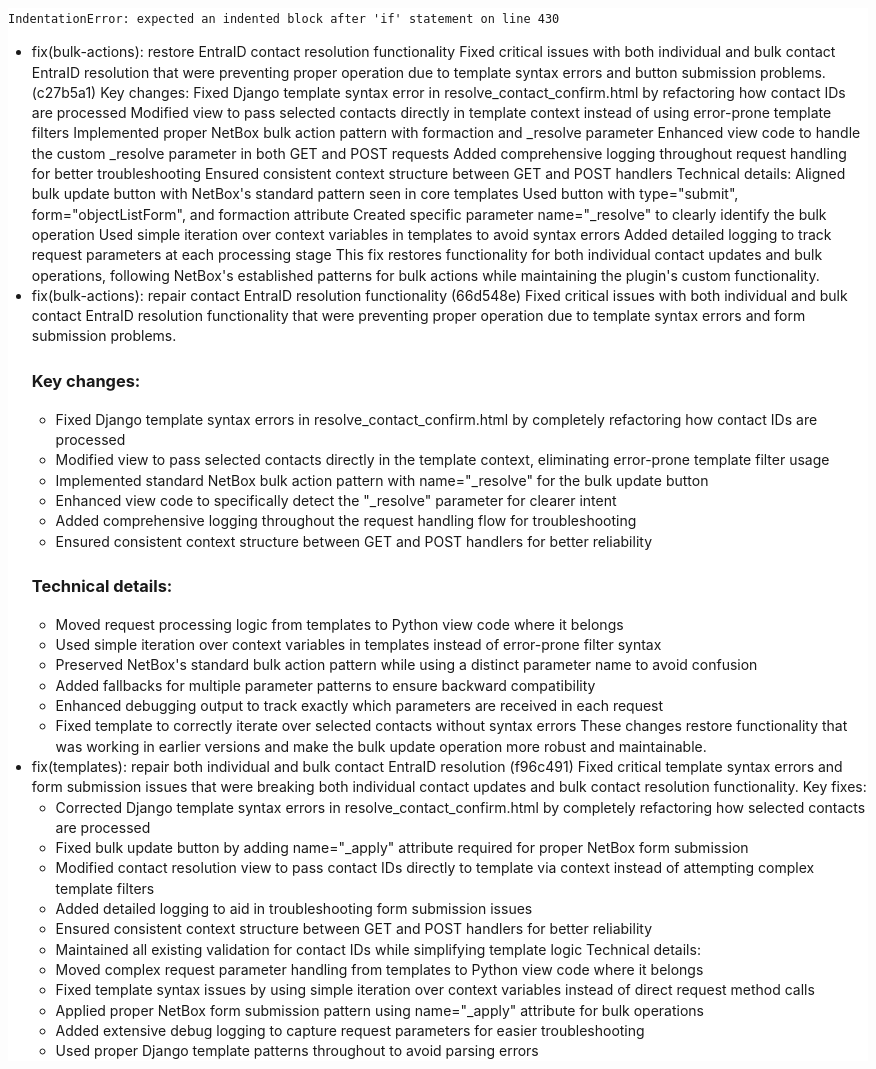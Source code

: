   ```IndentationError: expected an indented block after 'if' statement on line 430```
- fix(bulk-actions): restore EntraID contact resolution functionality Fixed critical issues with both individual and bulk contact EntraID resolution that were preventing proper operation due to template syntax errors and button submission problems. (c27b5a1)
  Key changes:
  Fixed Django template syntax error in resolve_contact_confirm.html by refactoring how contact IDs are processed
  Modified view to pass selected contacts directly in template context instead of using error-prone template filters
  Implemented proper NetBox bulk action pattern with formaction and _resolve parameter
  Enhanced view code to handle the custom _resolve parameter in both GET and POST requests
  Added comprehensive logging throughout request handling for better troubleshooting
  Ensured consistent context structure between GET and POST handlers
  Technical details:
  Aligned bulk update button with NetBox's standard pattern seen in core templates
  Used button with type="submit", form="objectListForm", and formaction attribute
  Created specific parameter name="_resolve" to clearly identify the bulk operation
  Used simple iteration over context variables in templates to avoid syntax errors
  Added detailed logging to track request parameters at each processing stage
  This fix restores functionality for both individual contact updates and bulk operations, following NetBox's established patterns for bulk actions while maintaining the plugin's custom functionality.
- fix(bulk-actions): repair contact EntraID resolution functionality (66d548e)
  Fixed critical issues with both individual and bulk contact EntraID resolution functionality that were preventing proper operation due to template syntax errors and form submission problems.
  ### Key changes:
  - Fixed Django template syntax errors in resolve_contact_confirm.html by completely refactoring how contact IDs are processed
  - Modified view to pass selected contacts directly in the template context, eliminating error-prone template filter usage
  - Implemented standard NetBox bulk action pattern with name="_resolve" for the bulk update button
  - Enhanced view code to specifically detect the "_resolve" parameter for clearer intent
  - Added comprehensive logging throughout the request handling flow for troubleshooting
  - Ensured consistent context structure between GET and POST handlers for better reliability
  ### Technical details:
  - Moved request processing logic from templates to Python view code where it belongs
  - Used simple iteration over context variables in templates instead of error-prone filter syntax
  - Preserved NetBox's standard bulk action pattern while using a distinct parameter name to avoid confusion
  - Added fallbacks for multiple parameter patterns to ensure backward compatibility
  - Enhanced debugging output to track exactly which parameters are received in each request
  - Fixed template to correctly iterate over selected contacts without syntax errors
  These changes restore functionality that was working in earlier versions and make the bulk update operation more robust and maintainable.
- fix(templates): repair both individual and bulk contact EntraID resolution (f96c491)
  Fixed critical template syntax errors and form submission issues that were breaking both individual contact updates and bulk contact resolution functionality.
  Key fixes:
  - Corrected Django template syntax errors in resolve_contact_confirm.html by completely refactoring how selected contacts are processed
  - Fixed bulk update button by adding name="_apply" attribute required for proper NetBox form submission
  - Modified contact resolution view to pass contact IDs directly to template via context instead of attempting complex template filters
  - Added detailed logging to aid in troubleshooting form submission issues
  - Ensured consistent context structure between GET and POST handlers for better reliability
  - Maintained all existing validation for contact IDs while simplifying template logic
  Technical details:
  - Moved complex request parameter handling from templates to Python view code where it belongs
  - Fixed template syntax issues by using simple iteration over context variables instead of direct request method calls
  - Applied proper NetBox form submission pattern using name="_apply" attribute for bulk operations
  - Added extensive debug logging to capture request parameters for easier troubleshooting
  - Used proper Django template patterns throughout to avoid parsing errors
  ```